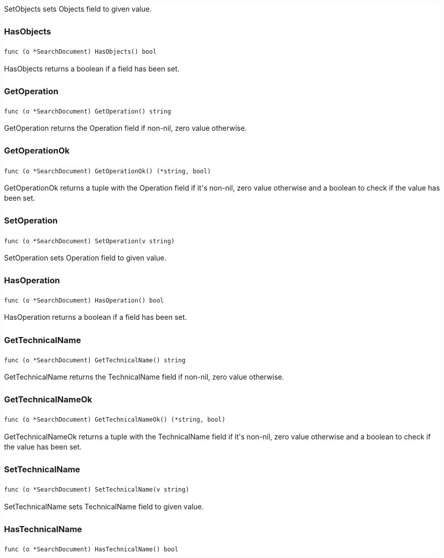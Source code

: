SetObjects sets Objects field to given value.

### HasObjects

`func (o *SearchDocument) HasObjects() bool`

HasObjects returns a boolean if a field has been set.

### GetOperation

`func (o *SearchDocument) GetOperation() string`

GetOperation returns the Operation field if non-nil, zero value otherwise.

### GetOperationOk

`func (o *SearchDocument) GetOperationOk() (*string, bool)`

GetOperationOk returns a tuple with the Operation field if it's non-nil, zero value otherwise
and a boolean to check if the value has been set.

### SetOperation

`func (o *SearchDocument) SetOperation(v string)`

SetOperation sets Operation field to given value.

### HasOperation

`func (o *SearchDocument) HasOperation() bool`

HasOperation returns a boolean if a field has been set.

### GetTechnicalName

`func (o *SearchDocument) GetTechnicalName() string`

GetTechnicalName returns the TechnicalName field if non-nil, zero value otherwise.

### GetTechnicalNameOk

`func (o *SearchDocument) GetTechnicalNameOk() (*string, bool)`

GetTechnicalNameOk returns a tuple with the TechnicalName field if it's non-nil, zero value otherwise
and a boolean to check if the value has been set.

### SetTechnicalName

`func (o *SearchDocument) SetTechnicalName(v string)`

SetTechnicalName sets TechnicalName field to given value.

### HasTechnicalName

`func (o *SearchDocument) HasTechnicalName() bool`
